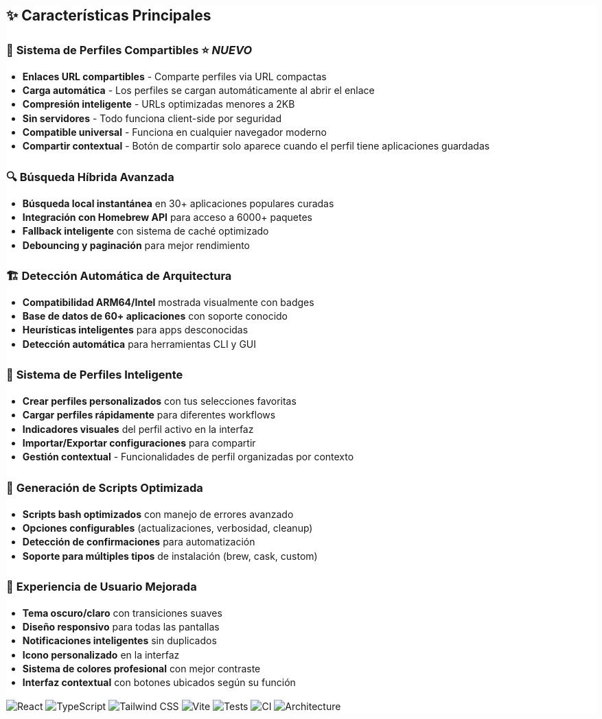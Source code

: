 ## ✨ Características Principales

### 🔗 **Sistema de Perfiles Compartibles** ⭐ *NUEVO*
- **Enlaces URL compartibles** - Comparte perfiles via URL compactas
- **Carga automática** - Los perfiles se cargan automáticamente al abrir el enlace
- **Compresión inteligente** - URLs optimizadas menores a 2KB
- **Sin servidores** - Todo funciona client-side por seguridad
- **Compatible universal** - Funciona en cualquier navegador moderno
- **Compartir contextual** - Botón de compartir solo aparece cuando el perfil tiene aplicaciones guardadas

### 🔍 **Búsqueda Híbrida Avanzada**
- **Búsqueda local instantánea** en 30+ aplicaciones populares curadas
- **Integración con Homebrew API** para acceso a 6000+ paquetes
- **Fallback inteligente** con sistema de caché optimizado
- **Debouncing y paginación** para mejor rendimiento

### 🏗️ **Detección Automática de Arquitectura**
- **Compatibilidad ARM64/Intel** mostrada visualmente con badges
- **Base de datos de 60+ aplicaciones** con soporte conocido
- **Heurísticas inteligentes** para apps desconocidas
- **Detección automática** para herramientas CLI y GUI

### 👤 **Sistema de Perfiles Inteligente**
- **Crear perfiles personalizados** con tus selecciones favoritas
- **Cargar perfiles rápidamente** para diferentes workflows
- **Indicadores visuales** del perfil activo en la interfaz
- **Importar/Exportar configuraciones** para compartir
- **Gestión contextual** - Funcionalidades de perfil organizadas por contexto

### 🎯 **Generación de Scripts Optimizada**
- **Scripts bash optimizados** con manejo de errores avanzado
- **Opciones configurables** (actualizaciones, verbosidad, cleanup)
- **Detección de confirmaciones** para automatización
- **Soporte para múltiples tipos** de instalación (brew, cask, custom)

### 🎨 **Experiencia de Usuario Mejorada**
- **Tema oscuro/claro** con transiciones suaves
- **Diseño responsivo** para todas las pantallas
- **Notificaciones inteligentes** sin duplicados
- **Icono personalizado** en la interfaz
- **Sistema de colores profesional** con mejor contraste
- **Interfaz contextual** con botones ubicados según su función

![React](https://img.shields.io/badge/React-19.1-61DAFB?logo=react&logoColor=white)
![TypeScript](https://img.shields.io/badge/TypeScript-5.0-3178C6?logo=typescript&logoColor=white)
![Tailwind CSS](https://img.shields.io/badge/Tailwind_CSS-3.4-06B6D4?logo=tailwindcss&logoColor=white)
![Vite](https://img.shields.io/badge/Vite-7.1-646CFF?logo=vite&logoColor=white)
![Tests](https://img.shields.io/badge/Tests-155%2B%20passing-green?logo=jest)
![CI](https://github.com/thebrokenbrain/macos-setup-assistant/actions/workflows/ci.yml/badge.svg)
![Architecture](https://img.shields.io/badge/Architecture-ARM64%20%7C%20Intel-blue?logo=apple)
